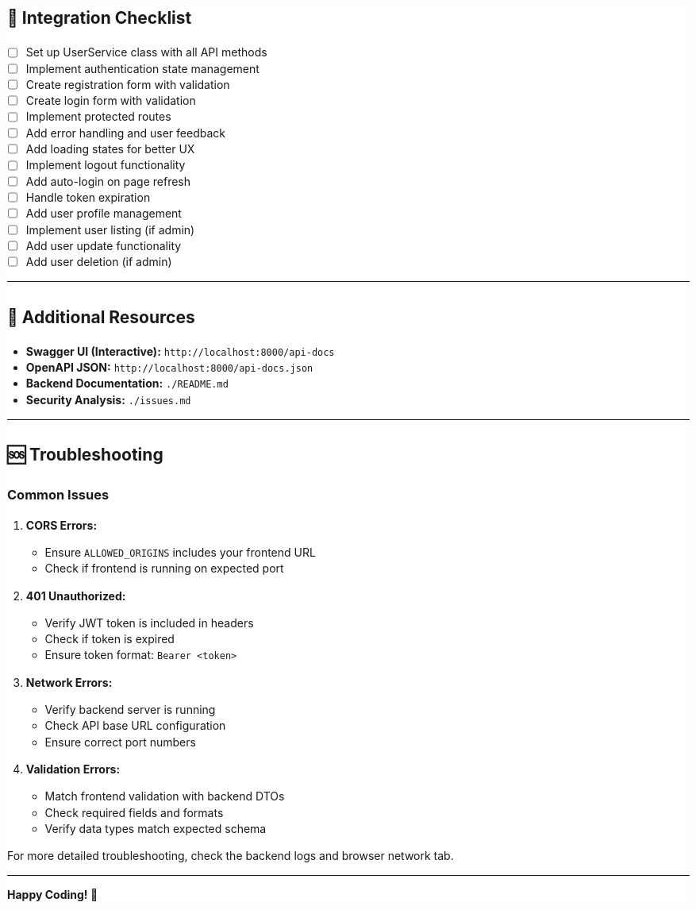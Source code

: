 
## 📱 Integration Checklist

- [ ] Set up UserService class with all API methods
- [ ] Implement authentication state management
- [ ] Create registration form with validation
- [ ] Create login form with validation
- [ ] Implement protected routes
- [ ] Add error handling and user feedback
- [ ] Add loading states for better UX
- [ ] Implement logout functionality
- [ ] Add auto-login on page refresh
- [ ] Handle token expiration
- [ ] Add user profile management
- [ ] Implement user listing (if admin)
- [ ] Add user update functionality
- [ ] Add user deletion (if admin)

---

## 🔗 Additional Resources

- **Swagger UI (Interactive):** `http://localhost:8000/api-docs`
- **OpenAPI JSON:** `http://localhost:8000/api-docs.json`
- **Backend Documentation:** `./README.md`
- **Security Analysis:** `./issues.md`

---

## 🆘 Troubleshooting

### Common Issues

1. **CORS Errors:**

   - Ensure `ALLOWED_ORIGINS` includes your frontend URL
   - Check if frontend is running on expected port

2. **401 Unauthorized:**

   - Verify JWT token is included in headers
   - Check if token is expired
   - Ensure token format: `Bearer <token>`

3. **Network Errors:**

   - Verify backend server is running
   - Check API base URL configuration
   - Ensure correct port numbers

4. **Validation Errors:**
   - Match frontend validation with backend DTOs
   - Check required fields and formats
   - Verify data types match expected schema

For more detailed troubleshooting, check the backend logs and browser network tab.

---

**Happy Coding! 🚀**
